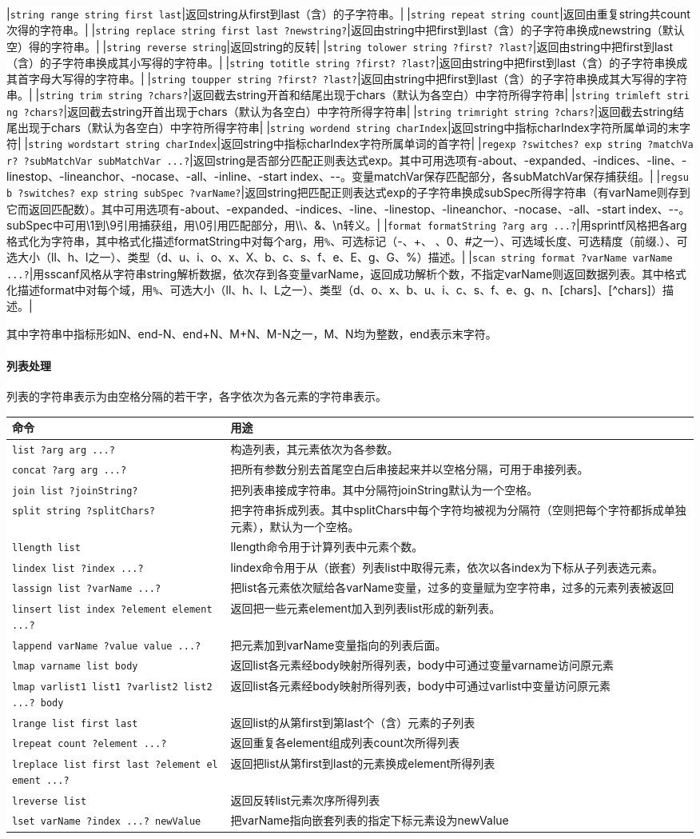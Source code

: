 |`string range string first last`|返回string从first到last（含）的子字符串。|
|`string repeat string count`|返回由重复string共count次得的字符串。|
|`string replace string first last ?newstring?`|返回由string中把first到last（含）的子字符串换成newstring（默认空）得的字符串。|
|`string reverse string`|返回string的反转|
|`string tolower string ?first? ?last?`|返回由string中把first到last（含）的子字符串换成其小写得的字符串。|
|`string totitle string ?first? ?last?`|返回由string中把first到last（含）的子字符串换成其首字母大写得的字符串。|
|`string toupper string ?first? ?last?`|返回由string中把first到last（含）的子字符串换成其大写得的字符串。|
|`string trim string ?chars?`|返回截去string开首和结尾出现于chars（默认为各空白）中字符所得字符串|
|`string trimleft string ?chars?`|返回截去string开首出现于chars（默认为各空白）中字符所得字符串|
|`string trimright string ?chars?`|返回截去string结尾出现于chars（默认为各空白）中字符所得字符串|
|`string wordend string charIndex`|返回string中指标charIndex字符所属单词的末字符|
|`string wordstart string charIndex`|返回string中指标charIndex字符所属单词的首字符|
|`regexp ?switches? exp string ?matchVar? ?subMatchVar subMatchVar ...?`|返回string是否部分匹配正则表达式exp。其中可用选项有-about、-expanded、-indices、-line、-linestop、-lineanchor、-nocase、-all、-inline、-start index、--。变量matchVar保存匹配部分，各subMatchVar保存捕获组。|
|`regsub ?switches? exp string subSpec ?varName?`|返回string把匹配正则表达式exp的子字符串换成subSpec所得字符串（有varName则存到它而返回匹配数）。其中可用选项有-about、-expanded、-indices、-line、-linestop、-lineanchor、-nocase、-all、-start index、--。subSpec中可用\1到\9引用捕获组，用\0引用匹配部分，用\\\\、\&、\n转义。|
|`format formatString ?arg arg ...?`|用sprintf风格把各arg格式化为字符串，其中格式化描述formatString中对每个arg，用`%`、可选标记（-、+、 、0、#之一）、可选域长度、可选精度（前缀.）、可选大小（ll、h、l之一）、类型（d、u、i、o、x、X、b、c、s、f、e、E、g、G、%）描述。|
|`scan string format ?varName varName ...?`|用sscanf风格从字符串string解析数据，依次存到各变量varName，返回成功解析个数，不指定varName则返回数据列表。其中格式化描述format中对每个域，用`%`、可选大小（ll、h、l、L之一）、类型（d、o、x、b、u、i、c、s、f、e、g、n、[chars]、[^chars]）描述。|

其中字符串中指标形如N、end-N、end+N、M+N、M-N之一，M、N均为整数，end表示末字符。


#### 列表处理 ###

列表的字符串表示为由空格分隔的若干字，各字依次为各元素的字符串表示。

|命令|用途|
|:---|:---|
|`list ?arg arg ...?`|构造列表，其元素依次为各参数。|
|`concat ?arg arg ...?`|把所有参数分别去首尾空白后串接起来并以空格分隔，可用于串接列表。|
|`join list ?joinString?`|把列表串接成字符串。其中分隔符joinString默认为一个空格。|
|`split string ?splitChars?`|把字符串拆成列表。其中splitChars中每个字符均被视为分隔符（空则把每个字符都拆成单独元素），默认为一个空格。|
|`llength list`|llength命令用于计算列表中元素个数。|
|`lindex list ?index ...?`|lindex命令用于从（嵌套）列表list中取得元素，依次以各index为下标从子列表选元素。|
|`lassign list ?varName ...?`|把list各元素依次赋给各varName变量，过多的变量赋为空字符串，过多的元素列表被返回|
|`linsert list index ?element element ...?`|返回把一些元素element加入到列表list形成的新列表。|
|`lappend varName ?value value ...?`|把元素加到varName变量指向的列表后面。|
|`lmap varname list body`|返回list各元素经body映射所得列表，body中可通过变量varname访问原元素|
|`lmap varlist1 list1 ?varlist2 list2 ...? body`|返回list各元素经body映射所得列表，body中可通过varlist中变量访问原元素|
|`lrange list first last`|返回list的从第first到第last个（含）元素的子列表|
|`lrepeat count ?element ...?`|返回重复各element组成列表count次所得列表|
|`lreplace list first last ?element element ...?`|返回把list从第first到last的元素换成element所得列表|
|`lreverse list`|返回反转list元素次序所得列表|
|`lset varName ?index ...? newValue`|把varName指向嵌套列表的指定下标元素设为newValue|